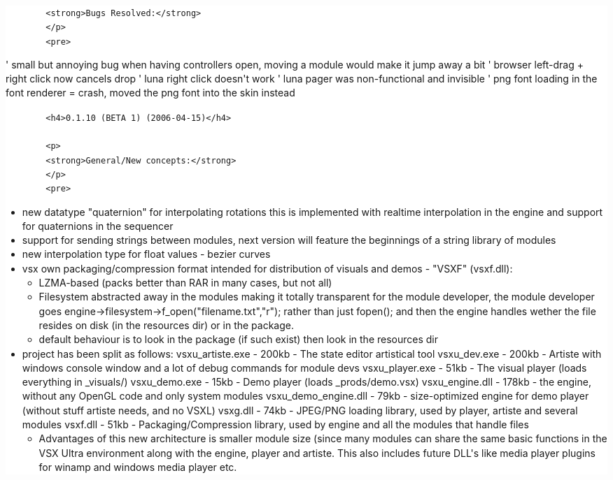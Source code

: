             <strong>Bugs Resolved:</strong>
            </p>
            <pre>
' small but annoying bug when having controllers open, moving a module would make it jump away a bit
' browser left-drag + right click now cancels drop
' luna right click doesn't work
' luna pager was non-functional and invisible
' png font loading in the font renderer = crash, moved the png font into the skin instead
            </pre>
            
            
            <h4>0.1.10 (BETA 1) (2006-04-15)</h4>
            
            <p>
            <strong>General/New concepts:</strong>
            </p>
            <pre>
+ new datatype "quaternion" for interpolating rotations
  this is implemented with realtime interpolation in the engine and support for quaternions in the sequencer 
+ support for sending strings between modules, next version will feature the beginnings of a string library of modules
+ new interpolation type for float values - bezier curves 
+ vsx own packaging/compression format intended for distribution of visuals and demos - "VSXF" (vsxf.dll):
  - LZMA-based (packs better than RAR in many cases, but not all)
  - Filesystem abstracted away in the modules making it totally transparent for the module developer,
    the module developer goes   engine-&gt;filesystem-&gt;f_open("filename.txt","r"); rather than just fopen();
    and then the engine handles wether the file resides on disk (in the resources dir) or in the package.
  - default behaviour is to look in the package (if such exist) then look in the resources dir
+ project has been split as follows:
  vsxu_artiste.exe     - 200kb - The state editor artistical tool
  vsxu_dev.exe         - 200kb - Artiste with windows console window and a lot of debug commands for module devs
  vsxu_player.exe      - 51kb  - The visual player (loads everything in _visuals/)
  vsxu_demo.exe        - 15kb  - Demo player (loads _prods/demo.vsx)
  vsxu_engine.dll      - 178kb - the engine, without any OpenGL code and only system modules
  vsxu_demo_engine.dll - 79kb  - size-optimized engine for demo player (without stuff artiste needs, and no VSXL)
  vsxg.dll             - 74kb  - JPEG/PNG loading library, used by player, artiste and several modules
  vsxf.dll             - 51kb  - Packaging/Compression library, used by engine and all the modules that handle files
  - Advantages of this new architecture is smaller module size (since many modules can share the same basic functions 
    in the VSX Ultra environment along with the engine, player and artiste. This also includes future DLL's like
    media player plugins for winamp and windows media player etc.
            </pre>
            